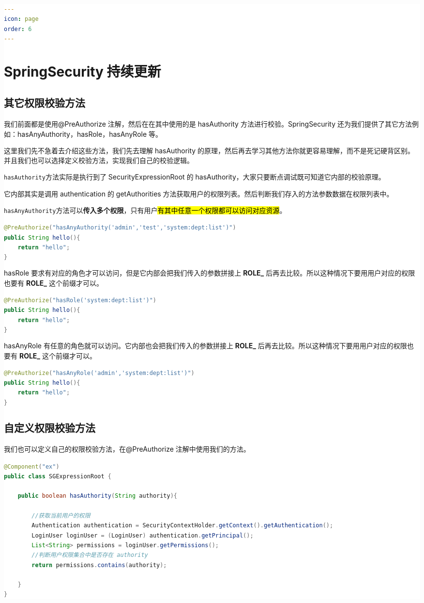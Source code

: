 ```yaml
---
icon: page
order: 6
---
```


# SpringSecurity 持续更新

## 其它权限校验方法

我们前面都是使用@PreAuthorize 注解，然后在在其中使用的是 hasAuthority 方法进行校验。SpringSecurity 还为我们提供了其它方法例如：hasAnyAuthority，hasRole，hasAnyRole 等。

这里我们先不急着去介绍这些方法，我们先去理解 hasAuthority 的原理，然后再去学习其他方法你就更容易理解，而不是死记硬背区别。并且我们也可以选择定义校验方法，实现我们自己的校验逻辑。

`hasAuthority`方法实际是执行到了 SecurityExpressionRoot 的 hasAuthority，大家只要断点调试既可知道它内部的校验原理。

它内部其实是调用 authentication 的 getAuthorities 方法获取用户的权限列表。然后判断我们存入的方法参数数据在权限列表中。

`hasAnyAuthority`方法可以**传入多个权限**，只有用户<mark>有其中任意一个权限都可以访问对应资源</mark>。

```java
@PreAuthorize("hasAnyAuthority('admin','test','system:dept:list')")
public String hello(){
    return "hello";
}
```

hasRole 要求有对应的角色才可以访问，但是它内部会把我们传入的参数拼接上 **ROLE_** 后再去比较。所以这种情况下要用用户对应的权限也要有 **ROLE_** 这个前缀才可以。

```java
@PreAuthorize("hasRole('system:dept:list')")
public String hello(){
    return "hello";
}
```

hasAnyRole 有任意的角色就可以访问。它内部也会把我们传入的参数拼接上 **ROLE_** 后再去比较。所以这种情况下要用用户对应的权限也要有 **ROLE_** 这个前缀才可以。

```java
@PreAuthorize("hasAnyRole('admin','system:dept:list')")
public String hello(){
    return "hello";
}
```

## 自定义权限校验方法

我们也可以定义自己的权限校验方法，在@PreAuthorize 注解中使用我们的方法。

```java
@Component("ex")
public class SGExpressionRoot {

    public boolean hasAuthority(String authority){

        //获取当前用户的权限
        Authentication authentication = SecurityContextHolder.getContext().getAuthentication();
        LoginUser loginUser = (LoginUser) authentication.getPrincipal();
        List<String> permissions = loginUser.getPermissions();
        //判断用户权限集合中是否存在 authority
        return permissions.contains(authority);

    }
}
```

